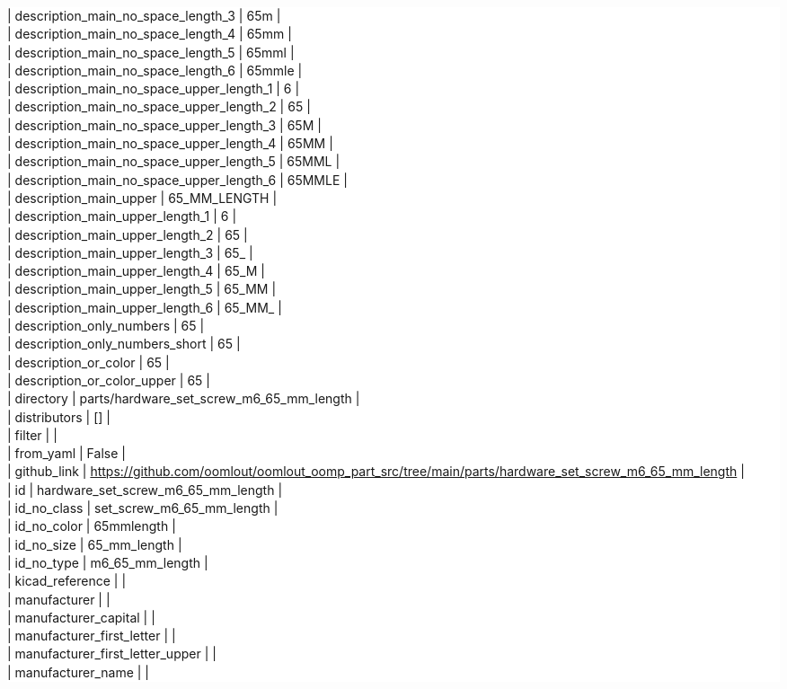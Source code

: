 | description_main_no_space_length_3 | 65m |  
| description_main_no_space_length_4 | 65mm |  
| description_main_no_space_length_5 | 65mml |  
| description_main_no_space_length_6 | 65mmle |  
| description_main_no_space_upper_length_1 | 6 |  
| description_main_no_space_upper_length_2 | 65 |  
| description_main_no_space_upper_length_3 | 65M |  
| description_main_no_space_upper_length_4 | 65MM |  
| description_main_no_space_upper_length_5 | 65MML |  
| description_main_no_space_upper_length_6 | 65MMLE |  
| description_main_upper | 65_MM_LENGTH |  
| description_main_upper_length_1 | 6 |  
| description_main_upper_length_2 | 65 |  
| description_main_upper_length_3 | 65_ |  
| description_main_upper_length_4 | 65_M |  
| description_main_upper_length_5 | 65_MM |  
| description_main_upper_length_6 | 65_MM_ |  
| description_only_numbers | 65 |  
| description_only_numbers_short | 65 |  
| description_or_color | 65 |  
| description_or_color_upper | 65 |  
| directory | parts/hardware_set_screw_m6_65_mm_length |  
| distributors | [] |  
| filter |  |  
| from_yaml | False |  
| github_link | https://github.com/oomlout/oomlout_oomp_part_src/tree/main/parts/hardware_set_screw_m6_65_mm_length |  
| id | hardware_set_screw_m6_65_mm_length |  
| id_no_class | set_screw_m6_65_mm_length |  
| id_no_color | 65mmlength |  
| id_no_size | 65_mm_length |  
| id_no_type | m6_65_mm_length |  
| kicad_reference |  |  
| manufacturer |  |  
| manufacturer_capital |  |  
| manufacturer_first_letter |  |  
| manufacturer_first_letter_upper |  |  
| manufacturer_name |  |  
